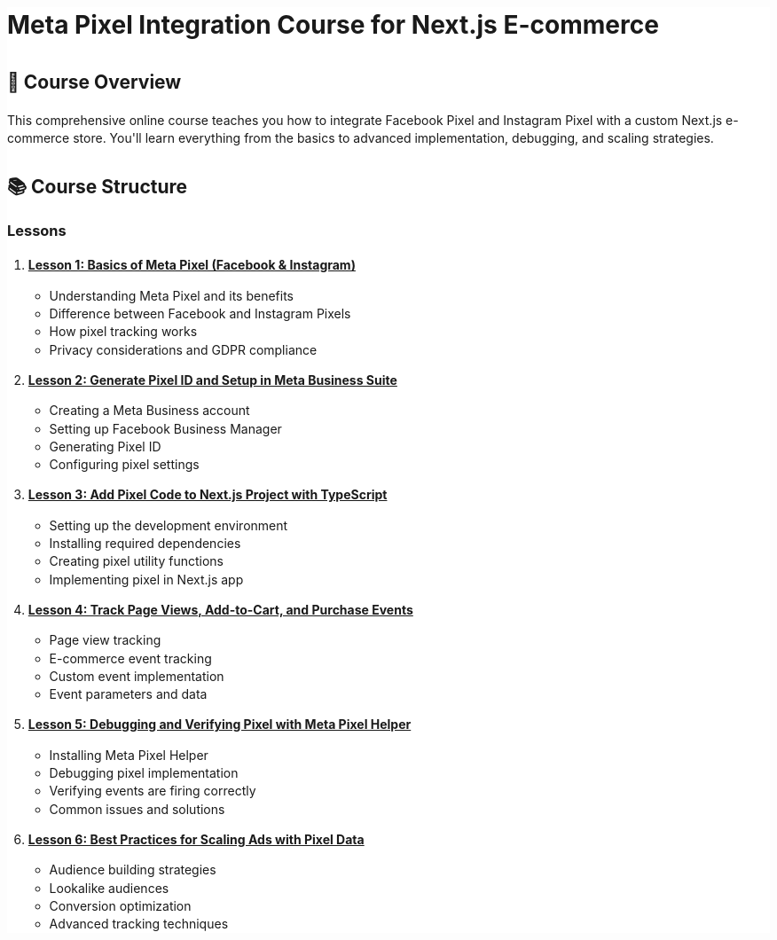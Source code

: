 # Meta Pixel Integration Course for Next.js E-commerce

## 🎯 Course Overview

This comprehensive online course teaches you how to integrate Facebook Pixel and Instagram Pixel with a custom Next.js e-commerce store. You'll learn everything from the basics to advanced implementation, debugging, and scaling strategies.

## 📚 Course Structure

### Lessons

1. **[Lesson 1: Basics of Meta Pixel (Facebook & Instagram)](./lessons/lesson-1-basics.md)**
   - Understanding Meta Pixel and its benefits
   - Difference between Facebook and Instagram Pixels
   - How pixel tracking works
   - Privacy considerations and GDPR compliance

2. **[Lesson 2: Generate Pixel ID and Setup in Meta Business Suite](./lessons/lesson-2-setup.md)**
   - Creating a Meta Business account
   - Setting up Facebook Business Manager
   - Generating Pixel ID
   - Configuring pixel settings

3. **[Lesson 3: Add Pixel Code to Next.js Project with TypeScript](./lessons/lesson-3-nextjs-integration.md)**
   - Setting up the development environment
   - Installing required dependencies
   - Creating pixel utility functions
   - Implementing pixel in Next.js app

4. **[Lesson 4: Track Page Views, Add-to-Cart, and Purchase Events](./lessons/lesson-4-ecommerce-events.md)**
   - Page view tracking
   - E-commerce event tracking
   - Custom event implementation
   - Event parameters and data

5. **[Lesson 5: Debugging and Verifying Pixel with Meta Pixel Helper](./lessons/lesson-5-debugging.md)**
   - Installing Meta Pixel Helper
   - Debugging pixel implementation
   - Verifying events are firing correctly
   - Common issues and solutions

6. **[Lesson 6: Best Practices for Scaling Ads with Pixel Data](./lessons/lesson-6-best-practices.md)**
   - Audience building strategies
   - Lookalike audiences
   - Conversion optimization
   - Advanced tracking techniques
